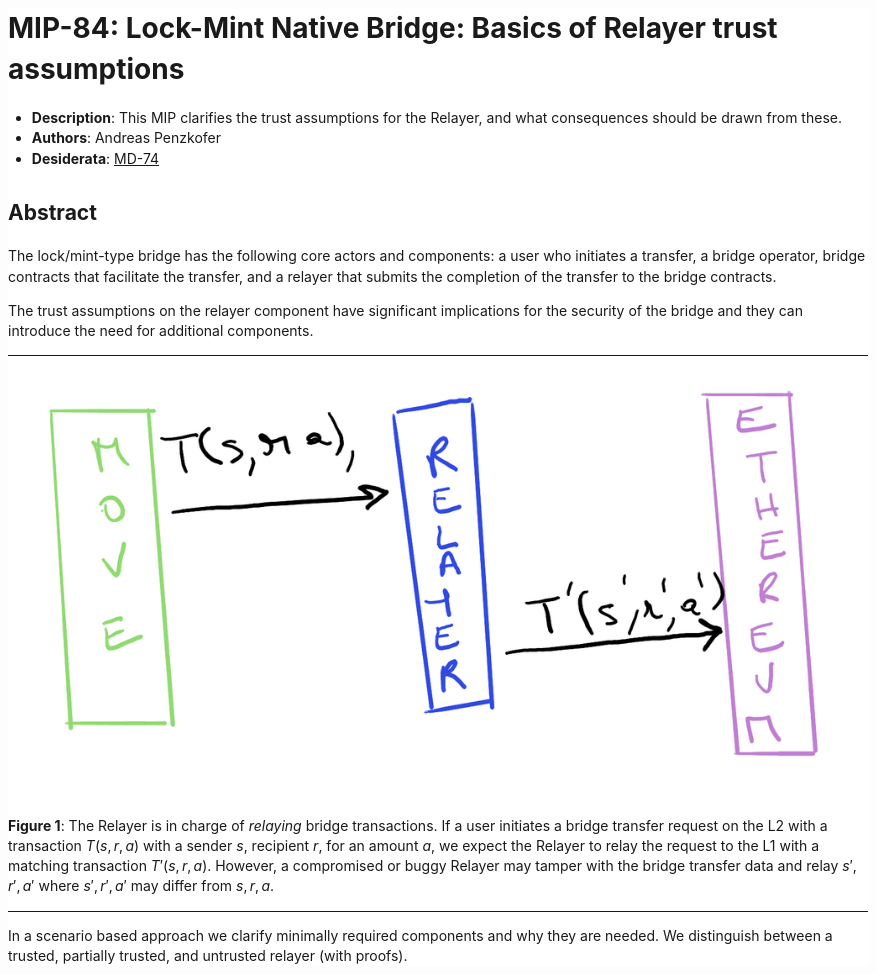 # MIP-84: Lock-Mint Native Bridge: Basics of Relayer trust assumptions

- **Description**: This MIP clarifies the trust assumptions for the Relayer, and what consequences should be drawn from these.
- **Authors**: Andreas Penzkofer
- **Desiderata**: [MD-74](https://github.com/movementlabsxyz/MIP/blob/mip/rate-limiter-lock-mint-bridge/MD/md-74/README.md)

## Abstract

The lock/mint-type bridge has the following core actors and components: a user who initiates a transfer, a bridge operator, bridge contracts that facilitate the transfer, and a relayer that submits the completion of the transfer to the bridge contracts.

The trust assumptions on the relayer component have significant implications for the security of the bridge and they can introduce the need for additional components.

---
![alt text](image.png)

**Figure 1**: The Relayer is in charge of _relaying_ bridge transactions. If a user initiates a bridge transfer request on the L2 with a transaction $T(s,r,a)$ with a sender $s$, recipient $r$, for an amount $a$, we expect the Relayer to relay the request to the L1 with a matching transaction $T'(s,r,a)$. However, a compromised or buggy Relayer may tamper with the bridge transfer data and relay $s', r', a'$ where $s', r', a'$ may differ from $s, r,a$.

---

In a scenario based approach we clarify minimally required components and why they are needed. We distinguish between a trusted, partially trusted, and untrusted relayer (with proofs).
